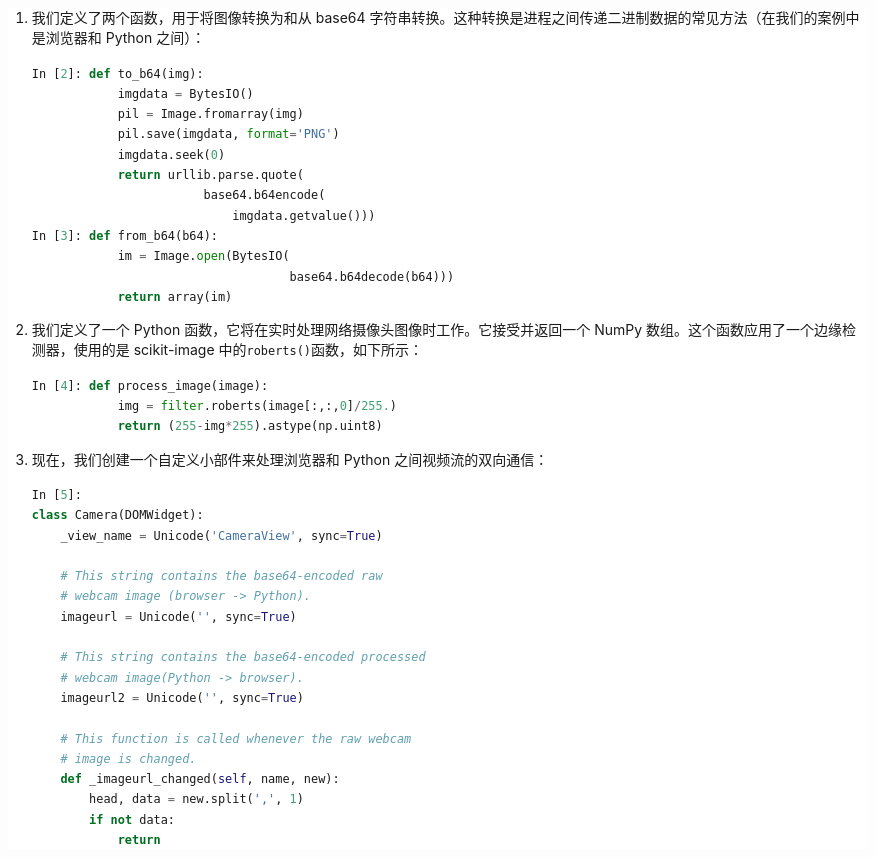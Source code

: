 1.  我们定义了两个函数，用于将图像转换为和从 base64 字符串转换。这种转换是进程之间传递二进制数据的常见方法（在我们的案例中是浏览器和 Python 之间）：

    ```py
    In [2]: def to_b64(img):
                imgdata = BytesIO()
                pil = Image.fromarray(img)
                pil.save(imgdata, format='PNG')
                imgdata.seek(0)
                return urllib.parse.quote(
                            base64.b64encode(
                                imgdata.getvalue()))
    In [3]: def from_b64(b64):
                im = Image.open(BytesIO(
                                        base64.b64decode(b64)))
                return array(im)
    ```

1.  我们定义了一个 Python 函数，它将在实时处理网络摄像头图像时工作。它接受并返回一个 NumPy 数组。这个函数应用了一个边缘检测器，使用的是 scikit-image 中的`roberts()`函数，如下所示：

    ```py
    In [4]: def process_image(image):
                img = filter.roberts(image[:,:,0]/255.)
                return (255-img*255).astype(np.uint8)
    ```

1.  现在，我们创建一个自定义小部件来处理浏览器和 Python 之间视频流的双向通信：

    ```py
    In [5]: 
    class Camera(DOMWidget):
        _view_name = Unicode('CameraView', sync=True)

        # This string contains the base64-encoded raw
        # webcam image (browser -> Python).
        imageurl = Unicode('', sync=True)

        # This string contains the base64-encoded processed 
        # webcam image(Python -> browser).
        imageurl2 = Unicode('', sync=True)

        # This function is called whenever the raw webcam
        # image is changed.
        def _imageurl_changed(self, name, new):
            head, data = new.split(',', 1)
            if not data:
                return
